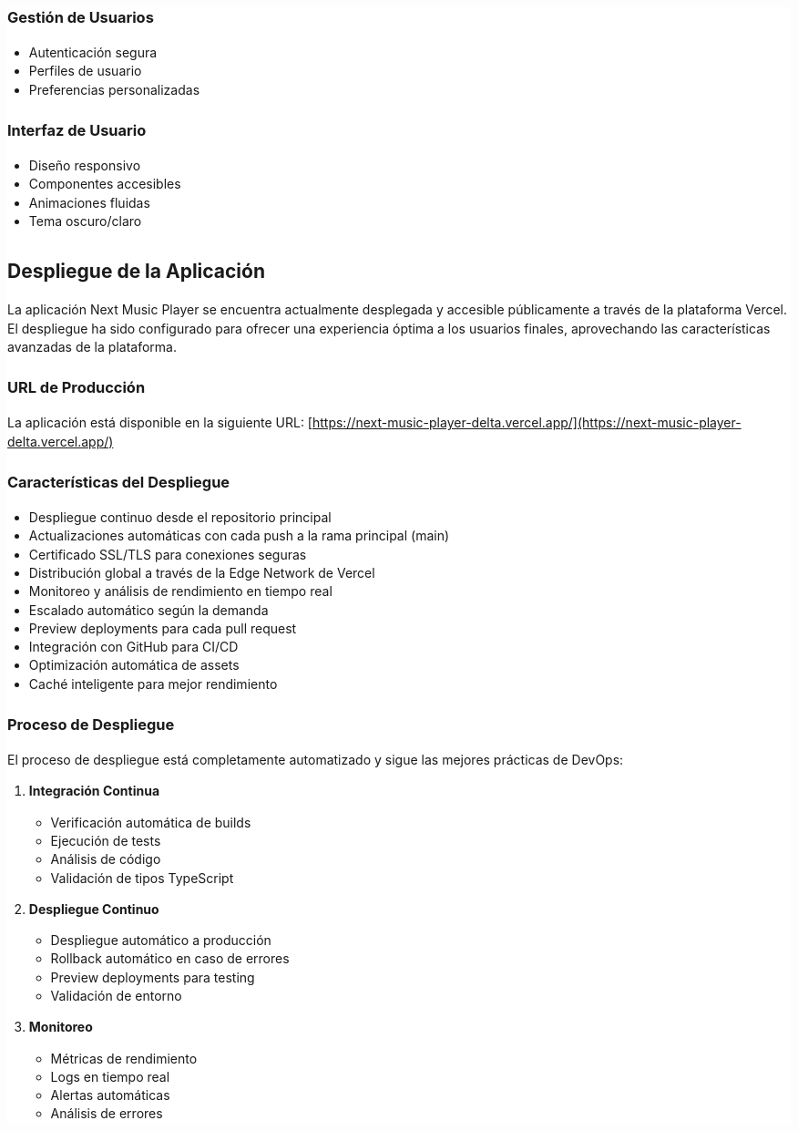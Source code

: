 ### Gestión de Usuarios
- Autenticación segura
- Perfiles de usuario
- Preferencias personalizadas

### Interfaz de Usuario
- Diseño responsivo
- Componentes accesibles
- Animaciones fluidas
- Tema oscuro/claro

## Despliegue de la Aplicación

La aplicación Next Music Player se encuentra actualmente desplegada y accesible públicamente a través de la plataforma Vercel. El despliegue ha sido configurado para ofrecer una experiencia óptima a los usuarios finales, aprovechando las características avanzadas de la plataforma.

### URL de Producción
La aplicación está disponible en la siguiente URL:
[https://next-music-player-delta.vercel.app/](https://next-music-player-delta.vercel.app/)

### Características del Despliegue
- Despliegue continuo desde el repositorio principal
- Actualizaciones automáticas con cada push a la rama principal (main)
- Certificado SSL/TLS para conexiones seguras
- Distribución global a través de la Edge Network de Vercel
- Monitoreo y análisis de rendimiento en tiempo real
- Escalado automático según la demanda
- Preview deployments para cada pull request
- Integración con GitHub para CI/CD
- Optimización automática de assets
- Caché inteligente para mejor rendimiento

### Proceso de Despliegue
El proceso de despliegue está completamente automatizado y sigue las mejores prácticas de DevOps:

1. **Integración Continua**
   - Verificación automática de builds
   - Ejecución de tests
   - Análisis de código
   - Validación de tipos TypeScript

2. **Despliegue Continuo**
   - Despliegue automático a producción
   - Rollback automático en caso de errores
   - Preview deployments para testing
   - Validación de entorno

3. **Monitoreo**
   - Métricas de rendimiento
   - Logs en tiempo real
   - Alertas automáticas
   - Análisis de errores
